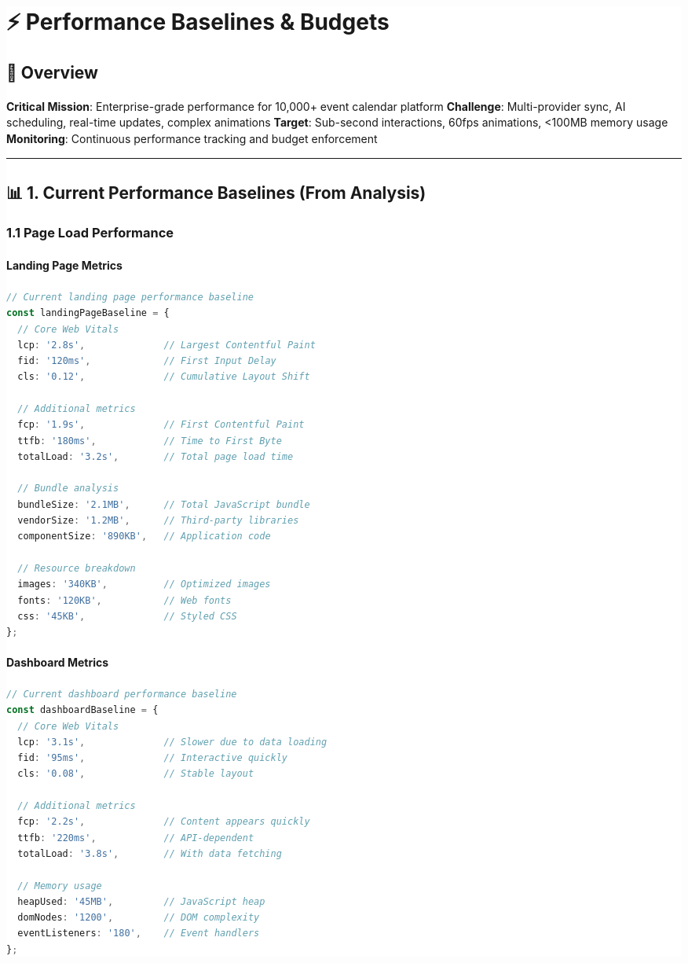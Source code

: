 # ⚡ Performance Baselines & Budgets

## 🎯 Overview
**Critical Mission**: Enterprise-grade performance for 10,000+ event calendar platform
**Challenge**: Multi-provider sync, AI scheduling, real-time updates, complex animations
**Target**: Sub-second interactions, 60fps animations, <100MB memory usage
**Monitoring**: Continuous performance tracking and budget enforcement

---

## 📊 1. Current Performance Baselines (From Analysis)

### 1.1 Page Load Performance

#### **Landing Page Metrics**
```typescript
// Current landing page performance baseline
const landingPageBaseline = {
  // Core Web Vitals
  lcp: '2.8s',              // Largest Contentful Paint
  fid: '120ms',             // First Input Delay
  cls: '0.12',              // Cumulative Layout Shift
  
  // Additional metrics
  fcp: '1.9s',              // First Contentful Paint
  ttfb: '180ms',            // Time to First Byte
  totalLoad: '3.2s',        // Total page load time
  
  // Bundle analysis
  bundleSize: '2.1MB',      // Total JavaScript bundle
  vendorSize: '1.2MB',      // Third-party libraries
  componentSize: '890KB',   // Application code
  
  // Resource breakdown
  images: '340KB',          // Optimized images
  fonts: '120KB',           // Web fonts
  css: '45KB',              // Styled CSS
};
```

#### **Dashboard Metrics**
```typescript
// Current dashboard performance baseline
const dashboardBaseline = {
  // Core Web Vitals
  lcp: '3.1s',              // Slower due to data loading
  fid: '95ms',              // Interactive quickly
  cls: '0.08',              // Stable layout
  
  // Additional metrics
  fcp: '2.2s',              // Content appears quickly
  ttfb: '220ms',            // API-dependent
  totalLoad: '3.8s',        // With data fetching
  
  // Memory usage
  heapUsed: '45MB',         // JavaScript heap
  domNodes: '1200',         // DOM complexity
  eventListeners: '180',    // Event handlers
};
```
